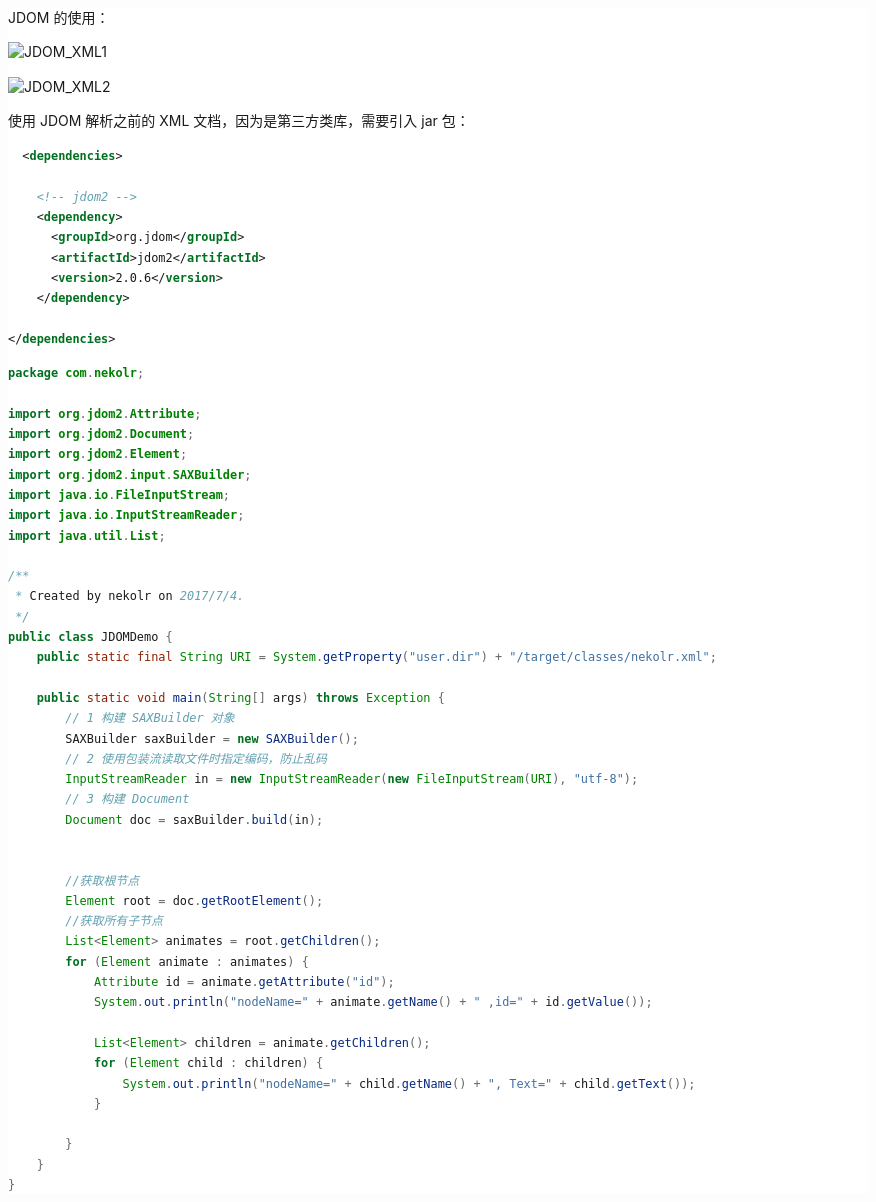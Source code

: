 JDOM 的使用：		
		
![JDOM_XML1](https://cdn.jsdelivr.net/gh/nekolr/image-hosting@201911241944/2018/04/14/4KA.png)
		
![JDOM_XML2](https://cdn.jsdelivr.net/gh/nekolr/image-hosting@201911241944/2018/04/14/drg.png)
		
使用 JDOM 解析之前的 XML 文档，因为是第三方类库，需要引入 jar 包：		
```xml
  <dependencies>
    
    <!-- jdom2 -->
    <dependency>
      <groupId>org.jdom</groupId>
      <artifactId>jdom2</artifactId>
      <version>2.0.6</version>
    </dependency>

</dependencies>
```

```java
package com.nekolr;

import org.jdom2.Attribute;
import org.jdom2.Document;
import org.jdom2.Element;
import org.jdom2.input.SAXBuilder;
import java.io.FileInputStream;
import java.io.InputStreamReader;
import java.util.List;

/**
 * Created by nekolr on 2017/7/4.
 */
public class JDOMDemo {
    public static final String URI = System.getProperty("user.dir") + "/target/classes/nekolr.xml";

    public static void main(String[] args) throws Exception {
        // 1 构建 SAXBuilder 对象
        SAXBuilder saxBuilder = new SAXBuilder();
        // 2 使用包装流读取文件时指定编码，防止乱码
        InputStreamReader in = new InputStreamReader(new FileInputStream(URI), "utf-8");
        // 3 构建 Document
        Document doc = saxBuilder.build(in);


        //获取根节点
        Element root = doc.getRootElement();
        //获取所有子节点
        List<Element> animates = root.getChildren();
        for (Element animate : animates) {
            Attribute id = animate.getAttribute("id");
            System.out.println("nodeName=" + animate.getName() + " ,id=" + id.getValue());

            List<Element> children = animate.getChildren();
            for (Element child : children) {
                System.out.println("nodeName=" + child.getName() + ", Text=" + child.getText());
            }

        }
    }
}
```
